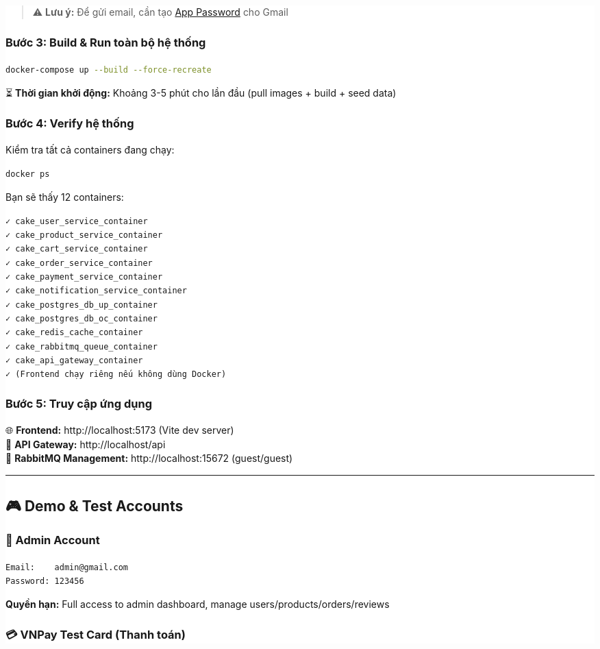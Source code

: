 > ⚠️ **Lưu ý:** Để gửi email, cần tạo [App Password](https://support.google.com/accounts/answer/185833) cho Gmail

### Bước 3: Build & Run toàn bộ hệ thống

```bash
docker-compose up --build --force-recreate
```

⏳ **Thời gian khởi động:** Khoảng 3-5 phút cho lần đầu (pull images + build + seed data)

### Bước 4: Verify hệ thống

Kiểm tra tất cả containers đang chạy:

```bash
docker ps
```

Bạn sẽ thấy 12 containers:

```
✓ cake_user_service_container
✓ cake_product_service_container
✓ cake_cart_service_container
✓ cake_order_service_container
✓ cake_payment_service_container
✓ cake_notification_service_container
✓ cake_postgres_db_up_container
✓ cake_postgres_db_oc_container
✓ cake_redis_cache_container
✓ cake_rabbitmq_queue_container
✓ cake_api_gateway_container
✓ (Frontend chạy riêng nếu không dùng Docker)
```

### Bước 5: Truy cập ứng dụng

🌐 **Frontend:** http://localhost:5173 (Vite dev server)  
🔧 **API Gateway:** http://localhost/api  
🐰 **RabbitMQ Management:** http://localhost:15672 (guest/guest)

---

## 🎮 Demo & Test Accounts

### 👤 Admin Account

```
Email:    admin@gmail.com
Password: 123456
```

**Quyền hạn:** Full access to admin dashboard, manage users/products/orders/reviews

### 💳 VNPay Test Card (Thanh toán)
